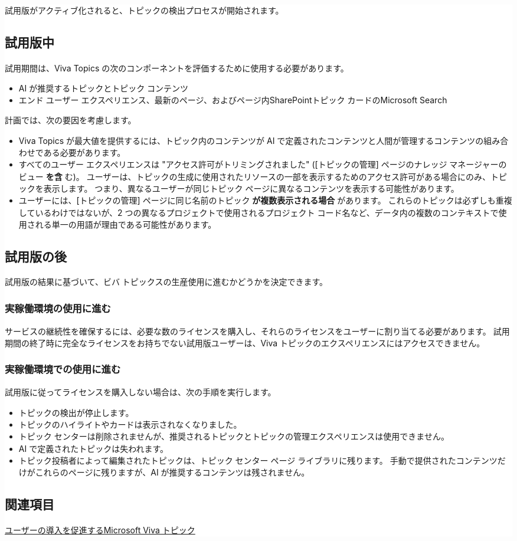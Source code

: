 試用版がアクティブ化されると、トピックの検出プロセスが開始されます。

## <a name="during-a-trial"></a>試用版中

試用期間は、Viva Topics の次のコンポーネントを評価するために使用する必要があります。

- AI が推奨するトピックとトピック コンテンツ
- エンド ユーザー エクスペリエンス、最新のページ、およびページ内SharePointトピック カードのMicrosoft Search

計画では、次の要因を考慮します。

- Viva Topics が最大値を提供するには、トピック内のコンテンツが AI で定義されたコンテンツと人間が管理するコンテンツの組み合わせである必要があります。
- すべてのユーザー エクスペリエンスは "アクセス許可がトリミングされました" ([トピックの管理] ページのナレッジ マネージャーのビュー **を含** む)。 ユーザーは、トピックの生成に使用されたリソースの一部を表示するためのアクセス許可がある場合にのみ、トピックを表示します。 つまり、異なるユーザーが同じトピック ページに異なるコンテンツを表示する可能性があります。
- ユーザーには、[トピックの管理] ページに同じ名前のトピック **が複数表示される場合** があります。 これらのトピックは必ずしも重複しているわけではないが、2 つの異なるプロジェクトで使用されるプロジェクト コード名など、データ内の複数のコンテキストで使用される単一の用語が理由である可能性があります。

## <a name="after-a-trial"></a>試用版の後

試用版の結果に基づいて、ビバ トピックスの生産使用に進むかどうかを決定できます。

### <a name="proceed-to-production-use"></a>実稼働環境の使用に進む

サービスの継続性を確保するには、必要な数のライセンスを購入し、それらのライセンスをユーザーに割り当てる必要があります。 試用期間の終了時に完全なライセンスをお持ちでない試用版ユーザーは、Viva トピックのエクスペリエンスにはアクセスできません。

### <a name="dont-proceed-to-production-use"></a>実稼働環境での使用に進む

試用版に従ってライセンスを購入しない場合は、次の手順を実行します。

- トピックの検出が停止します。
- トピックのハイライトやカードは表示されなくなりました。
- トピック センターは削除されませんが、推奨されるトピックとトピックの管理エクスペリエンスは使用できません。
- AI で定義されたトピックは失われます。
- トピック投稿者によって編集されたトピックは、トピック センター ページ ライブラリに残ります。 手動で提供されたコンテンツだけがこれらのページに残りますが、AI が推奨するコンテンツは残されません。

## <a name="see-also"></a>関連項目

[ユーザーの導入を促進するMicrosoft Viva トピック](topics-adoption-getstarted.md)
